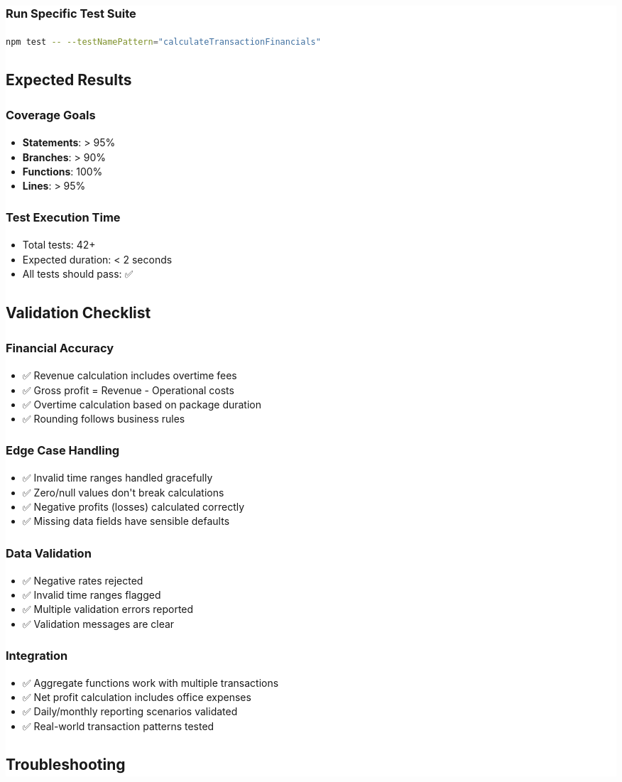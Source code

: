 ### Run Specific Test Suite

```bash
npm test -- --testNamePattern="calculateTransactionFinancials"
```

## Expected Results

### Coverage Goals

- **Statements**: > 95%
- **Branches**: > 90%
- **Functions**: 100%
- **Lines**: > 95%

### Test Execution Time

- Total tests: 42+
- Expected duration: < 2 seconds
- All tests should pass: ✅

## Validation Checklist

### Financial Accuracy

- ✅ Revenue calculation includes overtime fees
- ✅ Gross profit = Revenue - Operational costs
- ✅ Overtime calculation based on package duration
- ✅ Rounding follows business rules

### Edge Case Handling

- ✅ Invalid time ranges handled gracefully
- ✅ Zero/null values don't break calculations
- ✅ Negative profits (losses) calculated correctly
- ✅ Missing data fields have sensible defaults

### Data Validation

- ✅ Negative rates rejected
- ✅ Invalid time ranges flagged
- ✅ Multiple validation errors reported
- ✅ Validation messages are clear

### Integration

- ✅ Aggregate functions work with multiple transactions
- ✅ Net profit calculation includes office expenses
- ✅ Daily/monthly reporting scenarios validated
- ✅ Real-world transaction patterns tested

## Troubleshooting

